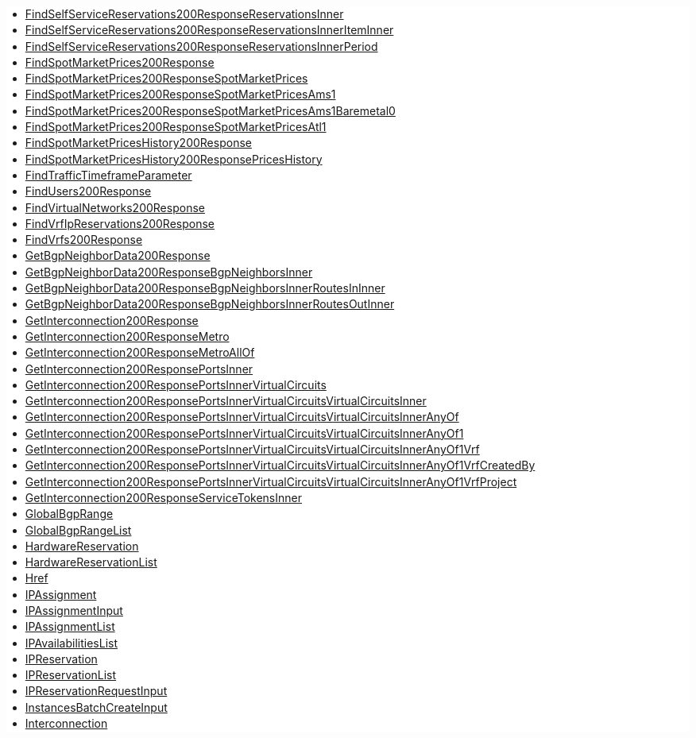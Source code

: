  - [FindSelfServiceReservations200ResponseReservationsInner](docs/FindSelfServiceReservations200ResponseReservationsInner.md)
 - [FindSelfServiceReservations200ResponseReservationsInnerItemInner](docs/FindSelfServiceReservations200ResponseReservationsInnerItemInner.md)
 - [FindSelfServiceReservations200ResponseReservationsInnerPeriod](docs/FindSelfServiceReservations200ResponseReservationsInnerPeriod.md)
 - [FindSpotMarketPrices200Response](docs/FindSpotMarketPrices200Response.md)
 - [FindSpotMarketPrices200ResponseSpotMarketPrices](docs/FindSpotMarketPrices200ResponseSpotMarketPrices.md)
 - [FindSpotMarketPrices200ResponseSpotMarketPricesAms1](docs/FindSpotMarketPrices200ResponseSpotMarketPricesAms1.md)
 - [FindSpotMarketPrices200ResponseSpotMarketPricesAms1Baremetal0](docs/FindSpotMarketPrices200ResponseSpotMarketPricesAms1Baremetal0.md)
 - [FindSpotMarketPrices200ResponseSpotMarketPricesAtl1](docs/FindSpotMarketPrices200ResponseSpotMarketPricesAtl1.md)
 - [FindSpotMarketPricesHistory200Response](docs/FindSpotMarketPricesHistory200Response.md)
 - [FindSpotMarketPricesHistory200ResponsePricesHistory](docs/FindSpotMarketPricesHistory200ResponsePricesHistory.md)
 - [FindTrafficTimeframeParameter](docs/FindTrafficTimeframeParameter.md)
 - [FindUsers200Response](docs/FindUsers200Response.md)
 - [FindVirtualNetworks200Response](docs/FindVirtualNetworks200Response.md)
 - [FindVrfIpReservations200Response](docs/FindVrfIpReservations200Response.md)
 - [FindVrfs200Response](docs/FindVrfs200Response.md)
 - [GetBgpNeighborData200Response](docs/GetBgpNeighborData200Response.md)
 - [GetBgpNeighborData200ResponseBgpNeighborsInner](docs/GetBgpNeighborData200ResponseBgpNeighborsInner.md)
 - [GetBgpNeighborData200ResponseBgpNeighborsInnerRoutesInInner](docs/GetBgpNeighborData200ResponseBgpNeighborsInnerRoutesInInner.md)
 - [GetBgpNeighborData200ResponseBgpNeighborsInnerRoutesOutInner](docs/GetBgpNeighborData200ResponseBgpNeighborsInnerRoutesOutInner.md)
 - [GetInterconnection200Response](docs/GetInterconnection200Response.md)
 - [GetInterconnection200ResponseMetro](docs/GetInterconnection200ResponseMetro.md)
 - [GetInterconnection200ResponseMetroAllOf](docs/GetInterconnection200ResponseMetroAllOf.md)
 - [GetInterconnection200ResponsePortsInner](docs/GetInterconnection200ResponsePortsInner.md)
 - [GetInterconnection200ResponsePortsInnerVirtualCircuits](docs/GetInterconnection200ResponsePortsInnerVirtualCircuits.md)
 - [GetInterconnection200ResponsePortsInnerVirtualCircuitsVirtualCircuitsInner](docs/GetInterconnection200ResponsePortsInnerVirtualCircuitsVirtualCircuitsInner.md)
 - [GetInterconnection200ResponsePortsInnerVirtualCircuitsVirtualCircuitsInnerAnyOf](docs/GetInterconnection200ResponsePortsInnerVirtualCircuitsVirtualCircuitsInnerAnyOf.md)
 - [GetInterconnection200ResponsePortsInnerVirtualCircuitsVirtualCircuitsInnerAnyOf1](docs/GetInterconnection200ResponsePortsInnerVirtualCircuitsVirtualCircuitsInnerAnyOf1.md)
 - [GetInterconnection200ResponsePortsInnerVirtualCircuitsVirtualCircuitsInnerAnyOf1Vrf](docs/GetInterconnection200ResponsePortsInnerVirtualCircuitsVirtualCircuitsInnerAnyOf1Vrf.md)
 - [GetInterconnection200ResponsePortsInnerVirtualCircuitsVirtualCircuitsInnerAnyOf1VrfCreatedBy](docs/GetInterconnection200ResponsePortsInnerVirtualCircuitsVirtualCircuitsInnerAnyOf1VrfCreatedBy.md)
 - [GetInterconnection200ResponsePortsInnerVirtualCircuitsVirtualCircuitsInnerAnyOf1VrfProject](docs/GetInterconnection200ResponsePortsInnerVirtualCircuitsVirtualCircuitsInnerAnyOf1VrfProject.md)
 - [GetInterconnection200ResponseServiceTokensInner](docs/GetInterconnection200ResponseServiceTokensInner.md)
 - [GlobalBgpRange](docs/GlobalBgpRange.md)
 - [GlobalBgpRangeList](docs/GlobalBgpRangeList.md)
 - [HardwareReservation](docs/HardwareReservation.md)
 - [HardwareReservationList](docs/HardwareReservationList.md)
 - [Href](docs/Href.md)
 - [IPAssignment](docs/IPAssignment.md)
 - [IPAssignmentInput](docs/IPAssignmentInput.md)
 - [IPAssignmentList](docs/IPAssignmentList.md)
 - [IPAvailabilitiesList](docs/IPAvailabilitiesList.md)
 - [IPReservation](docs/IPReservation.md)
 - [IPReservationList](docs/IPReservationList.md)
 - [IPReservationRequestInput](docs/IPReservationRequestInput.md)
 - [InstancesBatchCreateInput](docs/InstancesBatchCreateInput.md)
 - [Interconnection](docs/Interconnection.md)